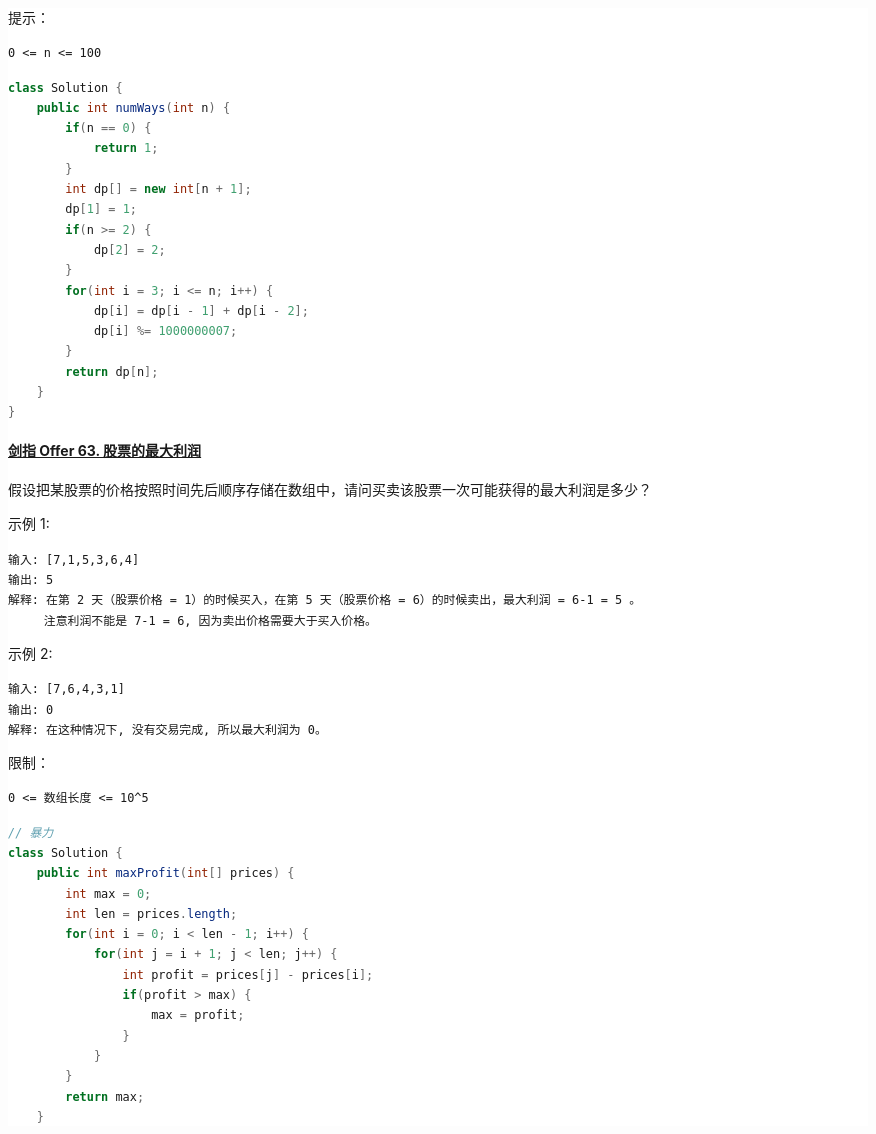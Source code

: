 提示：

```
0 <= n <= 100
```

```java
class Solution {
    public int numWays(int n) {
        if(n == 0) {
            return 1;
        }
        int dp[] = new int[n + 1];
        dp[1] = 1;
        if(n >= 2) {
            dp[2] = 2;
        }
        for(int i = 3; i <= n; i++) {
            dp[i] = dp[i - 1] + dp[i - 2];
            dp[i] %= 1000000007;
        }
        return dp[n];
    }
}
```

#### [剑指 Offer 63. 股票的最大利润](https://leetcode.cn/problems/gu-piao-de-zui-da-li-run-lcof/)

假设把某股票的价格按照时间先后顺序存储在数组中，请问买卖该股票一次可能获得的最大利润是多少？

示例 1:

```
输入: [7,1,5,3,6,4]
输出: 5
解释: 在第 2 天（股票价格 = 1）的时候买入，在第 5 天（股票价格 = 6）的时候卖出，最大利润 = 6-1 = 5 。
     注意利润不能是 7-1 = 6, 因为卖出价格需要大于买入价格。
```

示例 2:

```
输入: [7,6,4,3,1]
输出: 0
解释: 在这种情况下, 没有交易完成, 所以最大利润为 0。
```


限制：

```
0 <= 数组长度 <= 10^5
```

```java
// 暴力
class Solution {
    public int maxProfit(int[] prices) {
        int max = 0;
        int len = prices.length;
        for(int i = 0; i < len - 1; i++) {
            for(int j = i + 1; j < len; j++) {
                int profit = prices[j] - prices[i];
                if(profit > max) {
                    max = profit;
                }
            }
        }
        return max;
    }
```
